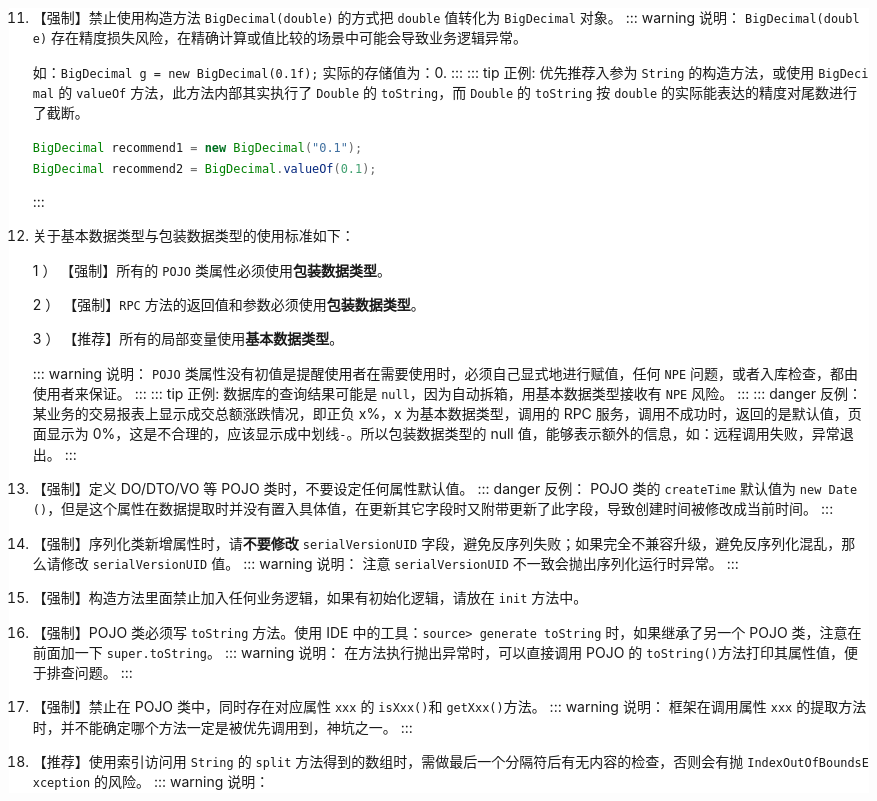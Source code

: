 11. 【强制】禁止使用构造方法 `BigDecimal(double)` 的方式把 `double` 值转化为 `BigDecimal` 对象。
    ::: warning 说明：
    `BigDecimal(double)` 存在精度损失风险，在精确计算或值比较的场景中可能会导致业务逻辑异常。

    如：`BigDecimal g = new BigDecimal(0.1f);` 实际的存储值为：0.
    :::
    ::: tip 正例:
    优先推荐入参为 `String` 的构造方法，或使用 `BigDecimal` 的 `valueOf` 方法，此方法内部其实执行了 `Double` 的 `toString`，而 `Double` 的 `toString` 按 `double` 的实际能表达的精度对尾数进行了截断。

    ```java
    BigDecimal recommend1 = new BigDecimal("0.1");
    BigDecimal recommend2 = BigDecimal.valueOf(0.1);
    ```

    :::

12. 关于基本数据类型与包装数据类型的使用标准如下：

    1 ） 【强制】所有的 `POJO` 类属性必须使用**包装数据类型**。

    2 ） 【强制】`RPC` 方法的返回值和参数必须使用**包装数据类型**。

    3 ） 【推荐】所有的局部变量使用**基本数据类型**。

    ::: warning 说明：
    `POJO` 类属性没有初值是提醒使用者在需要使用时，必须自己显式地进行赋值，任何 `NPE` 问题，或者入库检查，都由使用者来保证。
    :::
    ::: tip 正例:
    数据库的查询结果可能是 `null`，因为自动拆箱，用基本数据类型接收有 `NPE` 风险。
    :::
    ::: danger 反例：
    某业务的交易报表上显示成交总额涨跌情况，即正负 x%，x 为基本数据类型，调用的 RPC 服务，调用不成功时，返回的是默认值，页面显示为 0%，这是不合理的，应该显示成中划线`-`。所以包装数据类型的 null 值，能够表示额外的信息，如：远程调用失败，异常退出。
    :::

13. 【强制】定义 DO/DTO/VO 等 POJO 类时，不要设定任何属性默认值。
    ::: danger 反例：
    POJO 类的 `createTime` 默认值为 `new Date()`，但是这个属性在数据提取时并没有置入具体值，在更新其它字段时又附带更新了此字段，导致创建时间被修改成当前时间。
    :::
14. 【强制】序列化类新增属性时，请**不要修改** `serialVersionUID` 字段，避免反序列失败；如果完全不兼容升级，避免反序列化混乱，那么请修改 `serialVersionUID` 值。
    ::: warning 说明：
    注意 `serialVersionUID` 不一致会抛出序列化运行时异常。
    :::
15. 【强制】构造方法里面禁止加入任何业务逻辑，如果有初始化逻辑，请放在 `init` 方法中。
16. 【强制】POJO 类必须写 `toString` 方法。使用 IDE 中的工具：`source> generate toString` 时，如果继承了另一个 POJO 类，注意在前面加一下 `super.toString`。
    ::: warning 说明：
    在方法执行抛出异常时，可以直接调用 POJO 的 `toString()`方法打印其属性值，便于排查问题。
    :::
17. 【强制】禁止在 POJO 类中，同时存在对应属性 `xxx` 的 `isXxx()`和 `getXxx()`方法。
    ::: warning 说明：
    框架在调用属性 `xxx` 的提取方法时，并不能确定哪个方法一定是被优先调用到，神坑之一。
    :::
18. 【推荐】使用索引访问用 `String` 的 `split` 方法得到的数组时，需做最后一个分隔符后有无内容的检查，否则会有抛 `IndexOutOfBoundsException` 的风险。
    ::: warning 说明：
